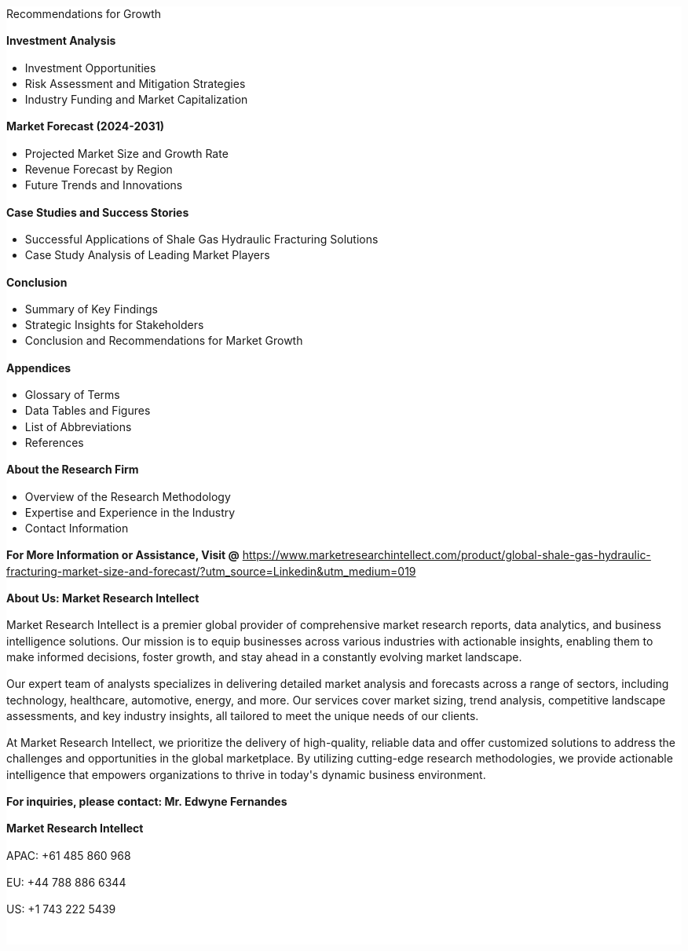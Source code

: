 Recommendations for Growth</li></ul><p><strong>Investment Analysis</strong></p><ul><li>Investment Opportunities</li><li>Risk Assessment and Mitigation Strategies</li><li>Industry Funding and Market Capitalization</li></ul><p><strong>Market Forecast (2024-2031)</strong></p><ul><li>Projected Market Size and Growth Rate</li><li>Revenue Forecast by Region</li><li>Future Trends and Innovations</li></ul><p><strong>Case Studies and Success Stories</strong></p><ul><li>Successful Applications of Shale Gas Hydraulic Fracturing Solutions</li><li>Case Study Analysis of Leading Market Players</li></ul><p><strong>Conclusion</strong></p><ul><li>Summary of Key Findings</li><li>Strategic Insights for Stakeholders</li><li>Conclusion and Recommendations for Market Growth</li></ul><p><strong>Appendices</strong></p><ul><li>Glossary of Terms</li><li>Data Tables and Figures</li><li>List of Abbreviations</li><li>References</li></ul><p><strong>About the Research Firm</strong></p><ul><li>Overview of the Research Methodology</li><li>Expertise and Experience in the Industry</li><li>Contact Information</li></ul></div><div class="article-main__content" data-test-id="publishing-text-block"><p><span class="font-[700]"><strong>For More Information or Assistance, Visit @</strong>&nbsp;<a href="https://www.marketresearchintellect.com/product/global-shale-gas-hydraulic-fracturing-market-size-and-forecast/?utm_source=Linkedin&utm_medium=019">https://www.marketresearchintellect.com/product/global-shale-gas-hydraulic-fracturing-market-size-and-forecast/?utm_source=Linkedin&utm_medium=019</a></span></p><p><strong>About Us: Market Research Intellect</strong></p><p>Market Research Intellect is a premier global provider of comprehensive market research reports, data analytics, and business intelligence solutions. Our mission is to equip businesses across various industries with actionable insights, enabling them to make informed decisions, foster growth, and stay ahead in a constantly evolving market landscape.</p><p>Our expert team of analysts specializes in delivering detailed market analysis and forecasts across a range of sectors, including technology, healthcare, automotive, energy, and more. Our services cover market sizing, trend analysis, competitive landscape assessments, and key industry insights, all tailored to meet the unique needs of our clients.</p><p>At Market Research Intellect, we prioritize the delivery of high-quality, reliable data and offer customized solutions to address the challenges and opportunities in the global marketplace. By utilizing cutting-edge research methodologies, we provide actionable intelligence that empowers organizations to thrive in today's dynamic business environment.</p><p><strong>For inquiries, please contact: Mr. Edwyne Fernandes</strong></p><p><strong>Market Research Intellect</strong></p><p>APAC: +61 485 860 968</p><p>EU: +44 788 886 6344</p><p>US: +1 743 222 5439</p></div><div class="article-main__content" data-test-id="publishing-text-block">&nbsp;</div>
